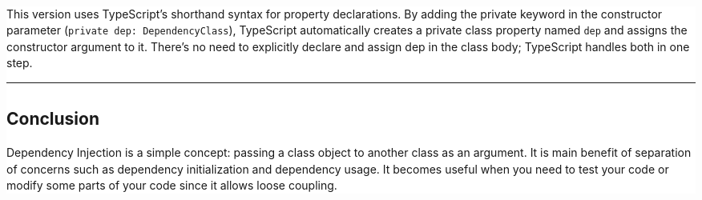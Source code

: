 This version uses TypeScript’s shorthand syntax for property declarations.
By adding the private keyword in the constructor parameter (`private dep: DependencyClass`), TypeScript automatically creates a private class property named `dep` and assigns the constructor argument to it.
There’s no need to explicitly declare and assign dep in the class body; TypeScript handles both in one step.

---

## Conclusion

Dependency Injection is a simple concept: passing a class object to another class as an argument. It is main benefit of separation of concerns such as dependency initialization and dependency usage. It becomes useful when you need to test your code or modify some parts of your code since it allows loose coupling.
